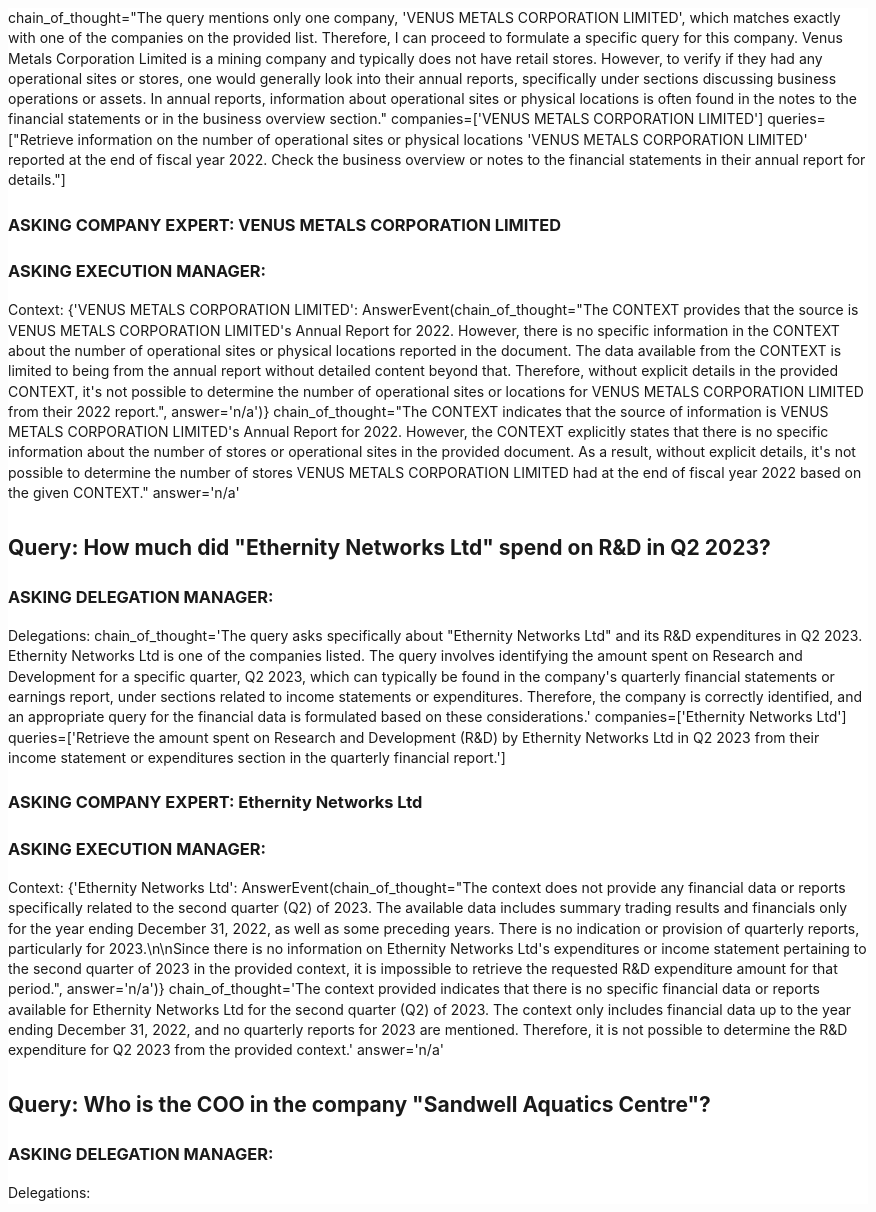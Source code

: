  chain_of_thought="The query mentions only one company, 'VENUS METALS CORPORATION LIMITED', which matches exactly with one of the companies on the provided list. Therefore, I can proceed to formulate a specific query for this company. Venus Metals Corporation Limited is a mining company and typically does not have retail stores. However, to verify if they had any operational sites or stores, one would generally look into their annual reports, specifically under sections discussing business operations or assets. In annual reports, information about operational sites or physical locations is often found in the notes to the financial statements or in the business overview section." companies=['VENUS METALS CORPORATION LIMITED'] queries=["Retrieve information on the number of operational sites or physical locations 'VENUS METALS CORPORATION LIMITED' reported at the end of fiscal year 2022. Check the business overview or notes to the financial statements in their annual report for details."]
### ASKING COMPANY EXPERT: VENUS METALS CORPORATION LIMITED
### ASKING EXECUTION MANAGER: 
Context: {'VENUS METALS CORPORATION LIMITED': AnswerEvent(chain_of_thought="The CONTEXT provides that the source is VENUS METALS CORPORATION LIMITED's Annual Report for 2022. However, there is no specific information in the CONTEXT about the number of operational sites or physical locations reported in the document. The data available from the CONTEXT is limited to being from the annual report without detailed content beyond that. Therefore, without explicit details in the provided CONTEXT, it's not possible to determine the number of operational sites or locations for VENUS METALS CORPORATION LIMITED from their 2022 report.", answer='n/a')}
chain_of_thought="The CONTEXT indicates that the source of information is VENUS METALS CORPORATION LIMITED's Annual Report for 2022. However, the CONTEXT explicitly states that there is no specific information about the number of stores or operational sites in the provided document. As a result, without explicit details, it's not possible to determine the number of stores VENUS METALS CORPORATION LIMITED had at the end of fiscal year 2022 based on the given CONTEXT." answer='n/a'
## Query: How much did "Ethernity Networks Ltd" spend on R&D in Q2 2023?
### ASKING DELEGATION MANAGER: 
Delegations: 
 chain_of_thought='The query asks specifically about "Ethernity Networks Ltd" and its R&D expenditures in Q2 2023. Ethernity Networks Ltd is one of the companies listed. The query involves identifying the amount spent on Research and Development for a specific quarter, Q2 2023, which can typically be found in the company\'s quarterly financial statements or earnings report, under sections related to income statements or expenditures. Therefore, the company is correctly identified, and an appropriate query for the financial data is formulated based on these considerations.' companies=['Ethernity Networks Ltd'] queries=['Retrieve the amount spent on Research and Development (R&D) by Ethernity Networks Ltd in Q2 2023 from their income statement or expenditures section in the quarterly financial report.']
### ASKING COMPANY EXPERT: Ethernity Networks Ltd
### ASKING EXECUTION MANAGER: 
Context: {'Ethernity Networks Ltd': AnswerEvent(chain_of_thought="The context does not provide any financial data or reports specifically related to the second quarter (Q2) of 2023. The available data includes summary trading results and financials only for the year ending December 31, 2022, as well as some preceding years. There is no indication or provision of quarterly reports, particularly for 2023.\n\nSince there is no information on Ethernity Networks Ltd's expenditures or income statement pertaining to the second quarter of 2023 in the provided context, it is impossible to retrieve the requested R&D expenditure amount for that period.", answer='n/a')}
chain_of_thought='The context provided indicates that there is no specific financial data or reports available for Ethernity Networks Ltd for the second quarter (Q2) of 2023. The context only includes financial data up to the year ending December 31, 2022, and no quarterly reports for 2023 are mentioned. Therefore, it is not possible to determine the R&D expenditure for Q2 2023 from the provided context.' answer='n/a'
## Query: Who is the COO in the company "Sandwell Aquatics Centre"?
### ASKING DELEGATION MANAGER: 
Delegations: 